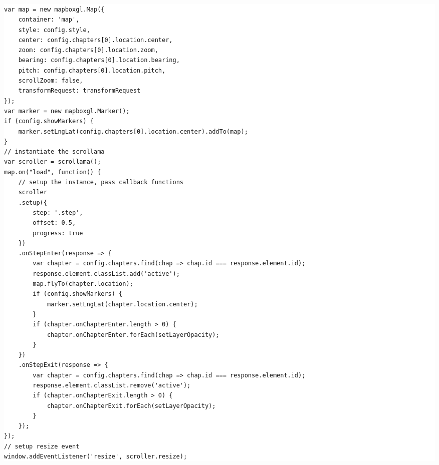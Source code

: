     var map = new mapboxgl.Map({
        container: 'map',
        style: config.style,
        center: config.chapters[0].location.center,
        zoom: config.chapters[0].location.zoom,
        bearing: config.chapters[0].location.bearing,
        pitch: config.chapters[0].location.pitch,
        scrollZoom: false,
        transformRequest: transformRequest
    });
    var marker = new mapboxgl.Marker();
    if (config.showMarkers) {
        marker.setLngLat(config.chapters[0].location.center).addTo(map);
    }
    // instantiate the scrollama
    var scroller = scrollama();
    map.on("load", function() {
        // setup the instance, pass callback functions
        scroller
        .setup({
            step: '.step',
            offset: 0.5,
            progress: true
        })
        .onStepEnter(response => {
            var chapter = config.chapters.find(chap => chap.id === response.element.id);
            response.element.classList.add('active');
            map.flyTo(chapter.location);
            if (config.showMarkers) {
                marker.setLngLat(chapter.location.center);
            }
            if (chapter.onChapterEnter.length > 0) {
                chapter.onChapterEnter.forEach(setLayerOpacity);
            }
        })
        .onStepExit(response => {
            var chapter = config.chapters.find(chap => chap.id === response.element.id);
            response.element.classList.remove('active');
            if (chapter.onChapterExit.length > 0) {
                chapter.onChapterExit.forEach(setLayerOpacity);
            }
        });
    });
    // setup resize event
    window.addEventListener('resize', scroller.resize);
</script>
